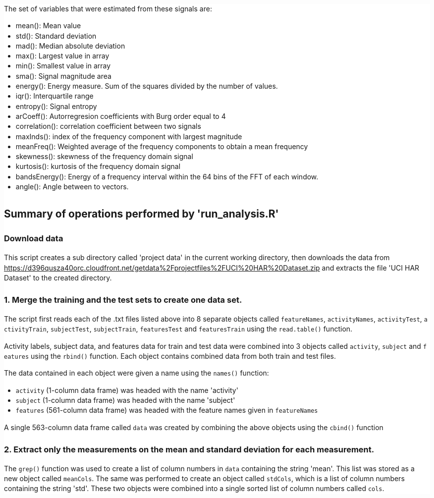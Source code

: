 The set of variables that were estimated from these signals are: 

* mean(): Mean value
* std(): Standard deviation
* mad(): Median absolute deviation 
* max(): Largest value in array
* min(): Smallest value in array
* sma(): Signal magnitude area
* energy(): Energy measure. Sum of the squares divided by the number of values. 
* iqr(): Interquartile range 
* entropy(): Signal entropy
* arCoeff(): Autorregresion coefficients with Burg order equal to 4
* correlation(): correlation coefficient between two signals
* maxInds(): index of the frequency component with largest magnitude
* meanFreq(): Weighted average of the frequency components to obtain a mean frequency
* skewness(): skewness of the frequency domain signal 
* kurtosis(): kurtosis of the frequency domain signal 
* bandsEnergy(): Energy of a frequency interval within the 64 bins of the FFT of each window.
* angle(): Angle between to vectors.

## Summary of operations performed by 'run_analysis.R'

### Download data

This script creates a sub directory called 'project data' in the current working directory, then downloads the data from https://d396qusza40orc.cloudfront.net/getdata%2Fprojectfiles%2FUCI%20HAR%20Dataset.zip and extracts the file 'UCI HAR Dataset' to the created directory.

### 1. Merge the training and the test sets to create one data set.

The script first reads each of the .txt files listed above into 8 separate objects called `featureNames`, `activityNames`, `activityTest`, `activityTrain`, `subjectTest`, `subjectTrain`, `featuresTest` and `featuresTrain` using the `read.table()` function.

Activity labels, subject data, and features data for train and test data were combined into 3 objects called `activity`, `subject` and `features` using the `rbind()` function. Each object contains combined data from both train and test files.

The data contained in each object were given a name using the `names()` function:

* `activity` (1-column data frame) was headed with the name 'activity'
* `subject` (1-column data frame) was headed with the name 'subject'
* `features` (561-column data frame) was headed with the feature names given in `featureNames`

A single 563-column data frame called `data` was created by combining the above objects using the `cbind()` function

### 2. Extract only the measurements on the mean and standard deviation for each measurement.

The `grep()` function was used to create a list of column numbers in `data` containing the string 'mean'. This list was stored as a new object called `meanCols`. The same was performed to create an object called `stdCols`, which is a list of column numbers containing the string 'std'. These two objects were combined into a single sorted list of column numbers called `cols`.
